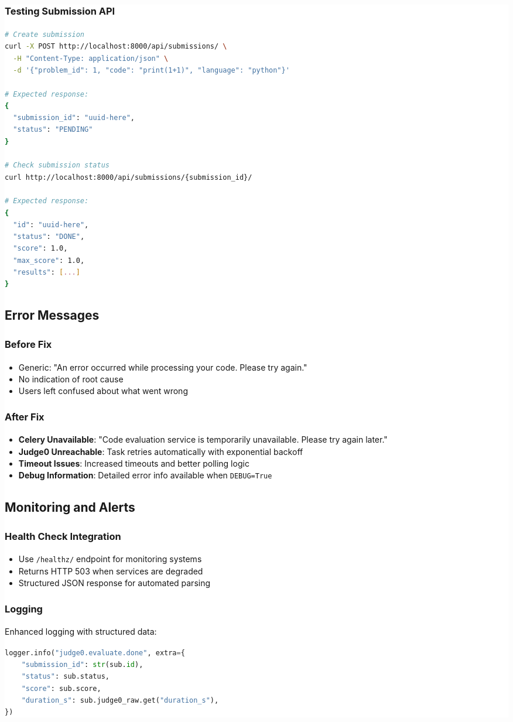 ### Testing Submission API
```bash
# Create submission
curl -X POST http://localhost:8000/api/submissions/ \
  -H "Content-Type: application/json" \
  -d '{"problem_id": 1, "code": "print(1+1)", "language": "python"}'

# Expected response:
{
  "submission_id": "uuid-here",
  "status": "PENDING"
}

# Check submission status
curl http://localhost:8000/api/submissions/{submission_id}/

# Expected response:
{
  "id": "uuid-here",
  "status": "DONE",
  "score": 1.0,
  "max_score": 1.0,
  "results": [...]
}
```

## Error Messages

### Before Fix
- Generic: "An error occurred while processing your code. Please try again."
- No indication of root cause
- Users left confused about what went wrong

### After Fix
- **Celery Unavailable**: "Code evaluation service is temporarily unavailable. Please try again later."
- **Judge0 Unreachable**: Task retries automatically with exponential backoff
- **Timeout Issues**: Increased timeouts and better polling logic
- **Debug Information**: Detailed error info available when `DEBUG=True`

## Monitoring and Alerts

### Health Check Integration
- Use `/healthz/` endpoint for monitoring systems
- Returns HTTP 503 when services are degraded
- Structured JSON response for automated parsing

### Logging
Enhanced logging with structured data:
```python
logger.info("judge0.evaluate.done", extra={
    "submission_id": str(sub.id),
    "status": sub.status,
    "score": sub.score,
    "duration_s": sub.judge0_raw.get("duration_s"),
})
```
